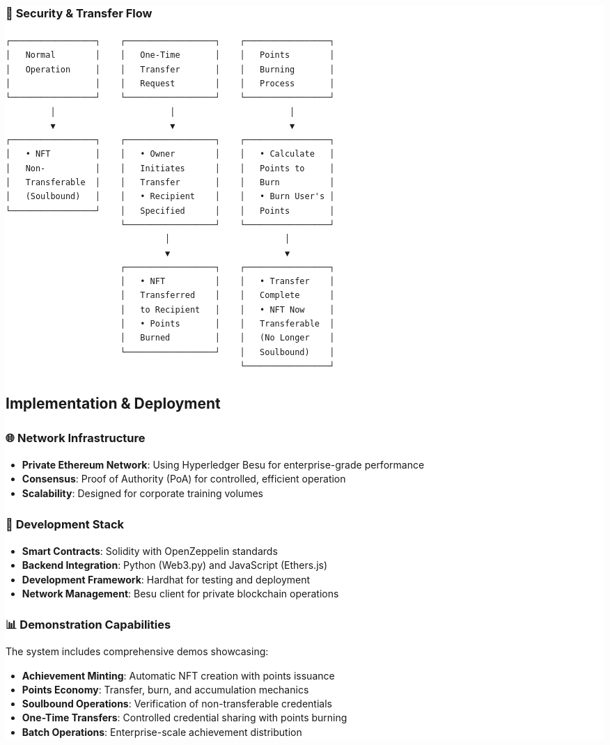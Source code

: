 ### 🔐 **Security & Transfer Flow**

```
┌─────────────────┐    ┌──────────────────┐    ┌─────────────────┐
│   Normal        │    │   One-Time       │    │   Points        │
│   Operation     │    │   Transfer       │    │   Burning       │
│                 │    │   Request        │    │   Process       │
└─────────────────┘    └──────────────────┘    └─────────────────┘
         │                       │                       │
         ▼                       ▼                       ▼
┌─────────────────┐    ┌──────────────────┐    ┌─────────────────┐
│   • NFT         │    │   • Owner        │    │   • Calculate   │
│   Non-          │    │   Initiates      │    │   Points to     │
│   Transferable  │    │   Transfer       │    │   Burn          │
│   (Soulbound)   │    │   • Recipient    │    │   • Burn User's │
└─────────────────┘    │   Specified      │    │   Points        │
                       └──────────────────┘    └─────────────────┘
                                │                       │
                                ▼                       ▼
                       ┌──────────────────┐    ┌─────────────────┐
                       │   • NFT          │    │   • Transfer    │
                       │   Transferred    │    │   Complete      │
                       │   to Recipient   │    │   • NFT Now     │
                       │   • Points       │    │   Transferable  │
                       │   Burned         │    │   (No Longer    │
                       └──────────────────┘    │   Soulbound)    │
                                               └─────────────────┘
```

## Implementation & Deployment

### 🌐 **Network Infrastructure**
- **Private Ethereum Network**: Using Hyperledger Besu for enterprise-grade performance
- **Consensus**: Proof of Authority (PoA) for controlled, efficient operation
- **Scalability**: Designed for corporate training volumes

### 🔧 **Development Stack**
- **Smart Contracts**: Solidity with OpenZeppelin standards
- **Backend Integration**: Python (Web3.py) and JavaScript (Ethers.js)
- **Development Framework**: Hardhat for testing and deployment
- **Network Management**: Besu client for private blockchain operations

### 📊 **Demonstration Capabilities**
The system includes comprehensive demos showcasing:
- **Achievement Minting**: Automatic NFT creation with points issuance
- **Points Economy**: Transfer, burn, and accumulation mechanics
- **Soulbound Operations**: Verification of non-transferable credentials
- **One-Time Transfers**: Controlled credential sharing with points burning
- **Batch Operations**: Enterprise-scale achievement distribution
